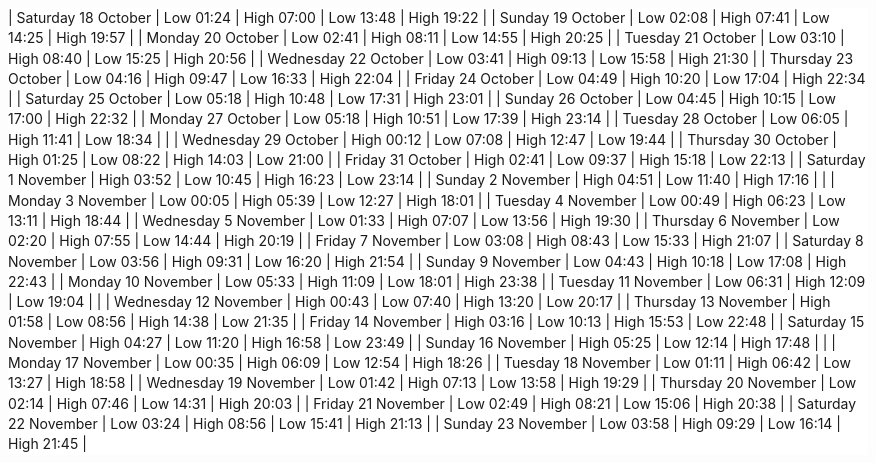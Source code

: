 | Saturday 18 October | Low 01:24 | High 07:00 | Low 13:48 | High 19:22 | 
| Sunday 19 October | Low 02:08 | High 07:41 | Low 14:25 | High 19:57 | 
| Monday 20 October | Low 02:41 | High 08:11 | Low 14:55 | High 20:25 | 
| Tuesday 21 October | Low 03:10 | High 08:40 | Low 15:25 | High 20:56 | 
| Wednesday 22 October | Low 03:41 | High 09:13 | Low 15:58 | High 21:30 | 
| Thursday 23 October | Low 04:16 | High 09:47 | Low 16:33 | High 22:04 | 
| Friday 24 October | Low 04:49 | High 10:20 | Low 17:04 | High 22:34 | 
| Saturday 25 October | Low 05:18 | High 10:48 | Low 17:31 | High 23:01 | 
| Sunday 26 October | Low 04:45 | High 10:15 | Low 17:00 | High 22:32 | 
| Monday 27 October | Low 05:18 | High 10:51 | Low 17:39 | High 23:14 | 
| Tuesday 28 October | Low 06:05 | High 11:41 | Low 18:34 |  | 
| Wednesday 29 October | High 00:12 | Low 07:08 | High 12:47 | Low 19:44 | 
| Thursday 30 October | High 01:25 | Low 08:22 | High 14:03 | Low 21:00 | 
| Friday 31 October | High 02:41 | Low 09:37 | High 15:18 | Low 22:13 | 
| Saturday 1 November | High 03:52 | Low 10:45 | High 16:23 | Low 23:14 | 
| Sunday 2 November | High 04:51 | Low 11:40 | High 17:16 |  | 
| Monday 3 November | Low 00:05 | High 05:39 | Low 12:27 | High 18:01 | 
| Tuesday 4 November | Low 00:49 | High 06:23 | Low 13:11 | High 18:44 | 
| Wednesday 5 November | Low 01:33 | High 07:07 | Low 13:56 | High 19:30 | 
| Thursday 6 November | Low 02:20 | High 07:55 | Low 14:44 | High 20:19 | 
| Friday 7 November | Low 03:08 | High 08:43 | Low 15:33 | High 21:07 | 
| Saturday 8 November | Low 03:56 | High 09:31 | Low 16:20 | High 21:54 | 
| Sunday 9 November | Low 04:43 | High 10:18 | Low 17:08 | High 22:43 | 
| Monday 10 November | Low 05:33 | High 11:09 | Low 18:01 | High 23:38 | 
| Tuesday 11 November | Low 06:31 | High 12:09 | Low 19:04 |  | 
| Wednesday 12 November | High 00:43 | Low 07:40 | High 13:20 | Low 20:17 | 
| Thursday 13 November | High 01:58 | Low 08:56 | High 14:38 | Low 21:35 | 
| Friday 14 November | High 03:16 | Low 10:13 | High 15:53 | Low 22:48 | 
| Saturday 15 November | High 04:27 | Low 11:20 | High 16:58 | Low 23:49 | 
| Sunday 16 November | High 05:25 | Low 12:14 | High 17:48 |  | 
| Monday 17 November | Low 00:35 | High 06:09 | Low 12:54 | High 18:26 | 
| Tuesday 18 November | Low 01:11 | High 06:42 | Low 13:27 | High 18:58 | 
| Wednesday 19 November | Low 01:42 | High 07:13 | Low 13:58 | High 19:29 | 
| Thursday 20 November | Low 02:14 | High 07:46 | Low 14:31 | High 20:03 | 
| Friday 21 November | Low 02:49 | High 08:21 | Low 15:06 | High 20:38 | 
| Saturday 22 November | Low 03:24 | High 08:56 | Low 15:41 | High 21:13 | 
| Sunday 23 November | Low 03:58 | High 09:29 | Low 16:14 | High 21:45 | 